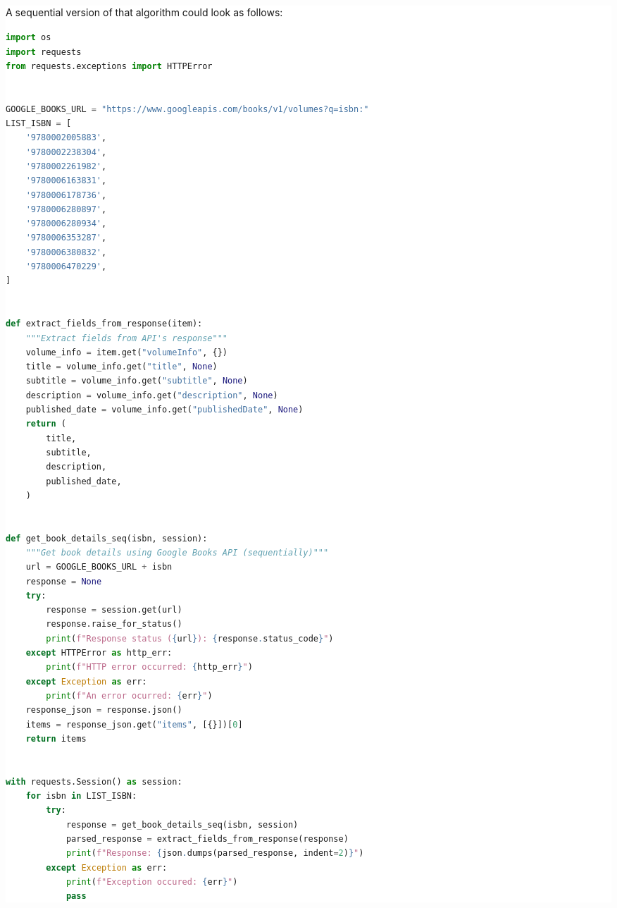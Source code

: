 A sequential version of that algorithm could look as follows:

```python
import os
import requests
from requests.exceptions import HTTPError


GOOGLE_BOOKS_URL = "https://www.googleapis.com/books/v1/volumes?q=isbn:"
LIST_ISBN = [
    '9780002005883',
    '9780002238304',
    '9780002261982',
    '9780006163831',
    '9780006178736',
    '9780006280897',
    '9780006280934',
    '9780006353287',
    '9780006380832',
    '9780006470229',
]


def extract_fields_from_response(item):
	"""Extract fields from API's response"""
    volume_info = item.get("volumeInfo", {})
    title = volume_info.get("title", None)
    subtitle = volume_info.get("subtitle", None)
    description = volume_info.get("description", None)
    published_date = volume_info.get("publishedDate", None)
    return (
        title,
        subtitle,
        description,
        published_date,
    )


def get_book_details_seq(isbn, session):
	"""Get book details using Google Books API (sequentially)"""
    url = GOOGLE_BOOKS_URL + isbn
    response = None
    try:
        response = session.get(url)
        response.raise_for_status()
        print(f"Response status ({url}): {response.status_code}")
    except HTTPError as http_err:
        print(f"HTTP error occurred: {http_err}")
    except Exception as err:
        print(f"An error ocurred: {err}")
    response_json = response.json()
    items = response_json.get("items", [{}])[0]
    return items


with requests.Session() as session:
    for isbn in LIST_ISBN:
        try:
            response = get_book_details_seq(isbn, session)
            parsed_response = extract_fields_from_response(response)
            print(f"Response: {json.dumps(parsed_response, indent=2)}")
        except Exception as err:
            print(f"Exception occured: {err}")
            pass
```